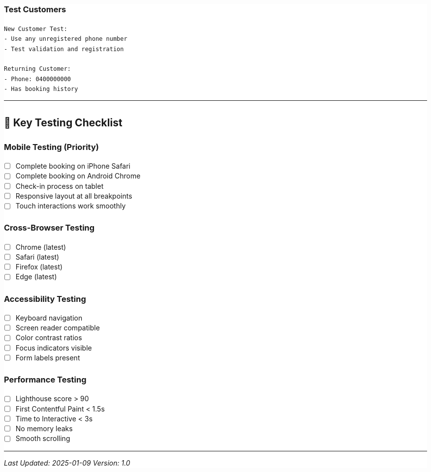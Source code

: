 ### Test Customers
```
New Customer Test:
- Use any unregistered phone number
- Test validation and registration

Returning Customer:
- Phone: 0400000000
- Has booking history
```

---

## 🔑 Key Testing Checklist

### Mobile Testing (Priority)
- [ ] Complete booking on iPhone Safari
- [ ] Complete booking on Android Chrome
- [ ] Check-in process on tablet
- [ ] Responsive layout at all breakpoints
- [ ] Touch interactions work smoothly

### Cross-Browser Testing
- [ ] Chrome (latest)
- [ ] Safari (latest)
- [ ] Firefox (latest)
- [ ] Edge (latest)

### Accessibility Testing
- [ ] Keyboard navigation
- [ ] Screen reader compatible
- [ ] Color contrast ratios
- [ ] Focus indicators visible
- [ ] Form labels present

### Performance Testing
- [ ] Lighthouse score > 90
- [ ] First Contentful Paint < 1.5s
- [ ] Time to Interactive < 3s
- [ ] No memory leaks
- [ ] Smooth scrolling

---

*Last Updated: 2025-01-09*
*Version: 1.0*